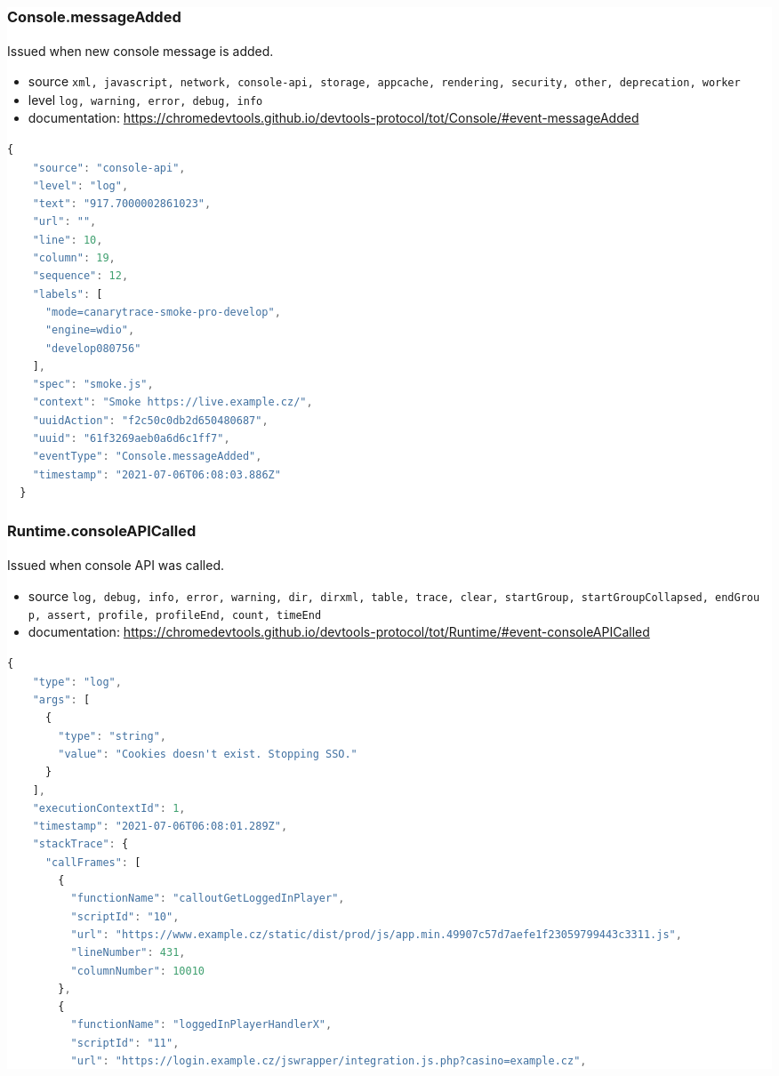### Console.messageAdded

Issued when new console message is added.

- source `xml, javascript, network, console-api, storage, appcache, rendering, security, other, deprecation, worker`
- level `log, warning, error, debug, info`
- documentation: https://chromedevtools.github.io/devtools-protocol/tot/Console/#event-messageAdded

```javascript title="Console.messageAdded"
{
    "source": "console-api",
    "level": "log",
    "text": "917.7000002861023",
    "url": "",
    "line": 10,
    "column": 19,
    "sequence": 12,
    "labels": [
      "mode=canarytrace-smoke-pro-develop",
      "engine=wdio",
      "develop080756"
    ],
    "spec": "smoke.js",
    "context": "Smoke https://live.example.cz/",
    "uuidAction": "f2c50c0db2d650480687",
    "uuid": "61f3269aeb0a6d6c1ff7",
    "eventType": "Console.messageAdded",
    "timestamp": "2021-07-06T06:08:03.886Z"
  }
```

### Runtime.consoleAPICalled

Issued when console API was called.

- source `log, debug, info, error, warning, dir, dirxml, table, trace, clear, startGroup, startGroupCollapsed, endGroup, assert, profile, profileEnd, count, timeEnd`
- documentation: https://chromedevtools.github.io/devtools-protocol/tot/Runtime/#event-consoleAPICalled

```javascript title="Runtime.consoleAPICalled"
{
    "type": "log",
    "args": [
      {
        "type": "string",
        "value": "Cookies doesn't exist. Stopping SSO."
      }
    ],
    "executionContextId": 1,
    "timestamp": "2021-07-06T06:08:01.289Z",
    "stackTrace": {
      "callFrames": [
        {
          "functionName": "calloutGetLoggedInPlayer",
          "scriptId": "10",
          "url": "https://www.example.cz/static/dist/prod/js/app.min.49907c57d7aefe1f23059799443c3311.js",
          "lineNumber": 431,
          "columnNumber": 10010
        },
        {
          "functionName": "loggedInPlayerHandlerX",
          "scriptId": "11",
          "url": "https://login.example.cz/jswrapper/integration.js.php?casino=example.cz",
```